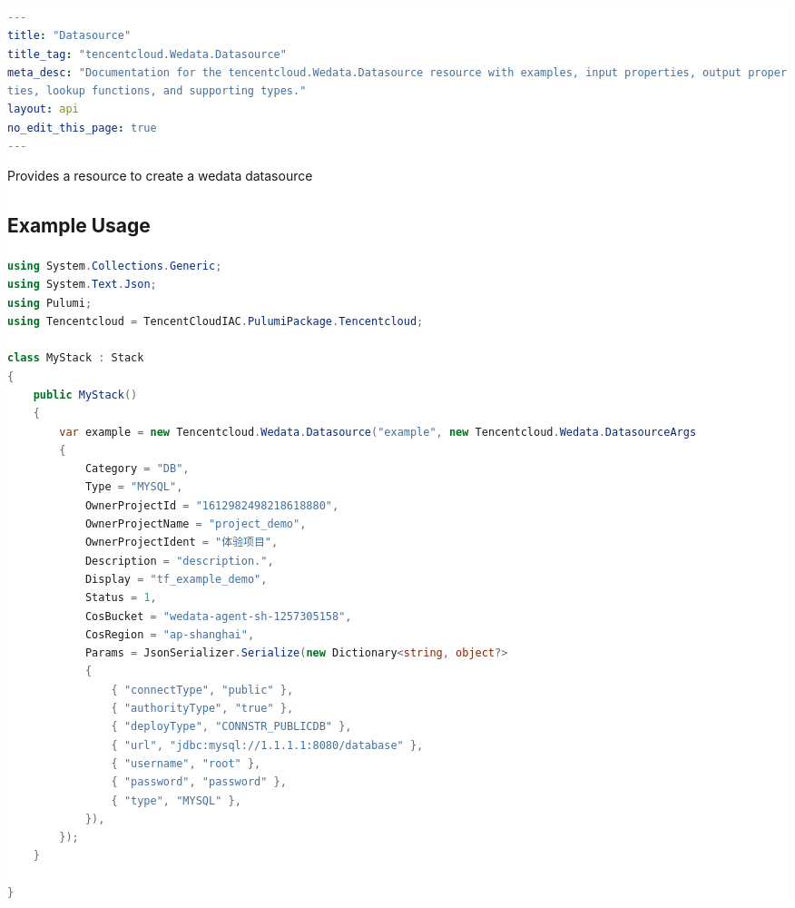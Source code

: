 ```yaml
---
title: "Datasource"
title_tag: "tencentcloud.Wedata.Datasource"
meta_desc: "Documentation for the tencentcloud.Wedata.Datasource resource with examples, input properties, output properties, lookup functions, and supporting types."
layout: api
no_edit_this_page: true
---
```







Provides a resource to create a wedata datasource


<div><pulumi-examples>

## Example Usage

<div><pulumi-chooser type="language" options="typescript,python,go,csharp,java,yaml"></pulumi-chooser></div>





<div>
<pulumi-choosable type="language" values="csharp">

```csharp
using System.Collections.Generic;
using System.Text.Json;
using Pulumi;
using Tencentcloud = TencentCloudIAC.PulumiPackage.Tencentcloud;

class MyStack : Stack
{
    public MyStack()
    {
        var example = new Tencentcloud.Wedata.Datasource("example", new Tencentcloud.Wedata.DatasourceArgs
        {
            Category = "DB",
            Type = "MYSQL",
            OwnerProjectId = "1612982498218618880",
            OwnerProjectName = "project_demo",
            OwnerProjectIdent = "体验项目",
            Description = "description.",
            Display = "tf_example_demo",
            Status = 1,
            CosBucket = "wedata-agent-sh-1257305158",
            CosRegion = "ap-shanghai",
            Params = JsonSerializer.Serialize(new Dictionary<string, object?>
            {
                { "connectType", "public" },
                { "authorityType", "true" },
                { "deployType", "CONNSTR_PUBLICDB" },
                { "url", "jdbc:mysql://1.1.1.1:8080/database" },
                { "username", "root" },
                { "password", "password" },
                { "type", "MYSQL" },
            }),
        });
    }

}
```